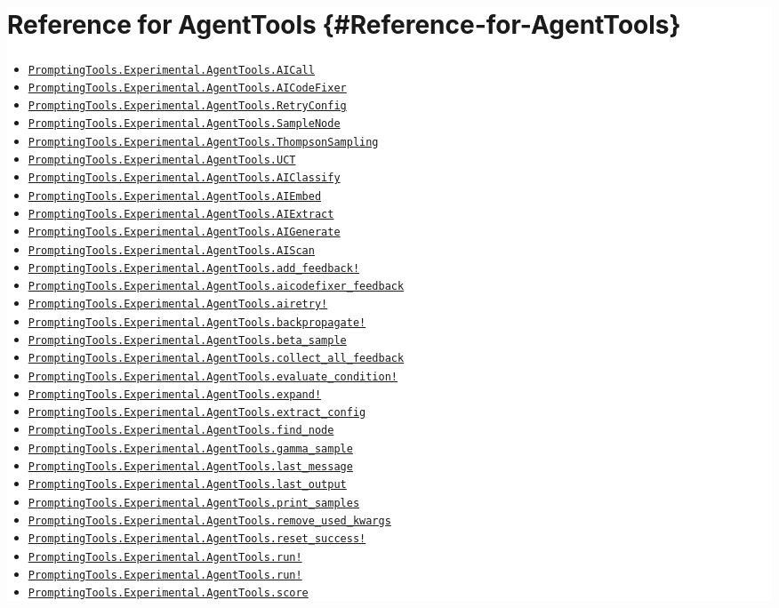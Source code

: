 
# Reference for AgentTools {#Reference-for-AgentTools}
- [`PromptingTools.Experimental.AgentTools.AICall`](#PromptingTools.Experimental.AgentTools.AICall)
- [`PromptingTools.Experimental.AgentTools.AICodeFixer`](#PromptingTools.Experimental.AgentTools.AICodeFixer)
- [`PromptingTools.Experimental.AgentTools.RetryConfig`](#PromptingTools.Experimental.AgentTools.RetryConfig)
- [`PromptingTools.Experimental.AgentTools.SampleNode`](#PromptingTools.Experimental.AgentTools.SampleNode)
- [`PromptingTools.Experimental.AgentTools.ThompsonSampling`](#PromptingTools.Experimental.AgentTools.ThompsonSampling)
- [`PromptingTools.Experimental.AgentTools.UCT`](#PromptingTools.Experimental.AgentTools.UCT)
- [`PromptingTools.Experimental.AgentTools.AIClassify`](#PromptingTools.Experimental.AgentTools.AIClassify-Tuple)
- [`PromptingTools.Experimental.AgentTools.AIEmbed`](#PromptingTools.Experimental.AgentTools.AIEmbed-Tuple)
- [`PromptingTools.Experimental.AgentTools.AIExtract`](#PromptingTools.Experimental.AgentTools.AIExtract-Tuple)
- [`PromptingTools.Experimental.AgentTools.AIGenerate`](#PromptingTools.Experimental.AgentTools.AIGenerate-Tuple)
- [`PromptingTools.Experimental.AgentTools.AIScan`](#PromptingTools.Experimental.AgentTools.AIScan-Tuple)
- [`PromptingTools.Experimental.AgentTools.add_feedback!`](#PromptingTools.Experimental.AgentTools.add_feedback!-Tuple{AbstractVector{<:PromptingTools.AbstractMessage},%20PromptingTools.Experimental.AgentTools.SampleNode})
- [`PromptingTools.Experimental.AgentTools.aicodefixer_feedback`](#PromptingTools.Experimental.AgentTools.aicodefixer_feedback-Tuple{AbstractVector{<:PromptingTools.AbstractMessage}})
- [`PromptingTools.Experimental.AgentTools.airetry!`](#PromptingTools.Experimental.AgentTools.airetry!)
- [`PromptingTools.Experimental.AgentTools.backpropagate!`](#PromptingTools.Experimental.AgentTools.backpropagate!-Tuple{PromptingTools.Experimental.AgentTools.SampleNode})
- [`PromptingTools.Experimental.AgentTools.beta_sample`](#PromptingTools.Experimental.AgentTools.beta_sample-Tuple{Real,%20Real})
- [`PromptingTools.Experimental.AgentTools.collect_all_feedback`](#PromptingTools.Experimental.AgentTools.collect_all_feedback-Tuple{PromptingTools.Experimental.AgentTools.SampleNode})
- [`PromptingTools.Experimental.AgentTools.evaluate_condition!`](#PromptingTools.Experimental.AgentTools.evaluate_condition!)
- [`PromptingTools.Experimental.AgentTools.expand!`](#PromptingTools.Experimental.AgentTools.expand!-Tuple{PromptingTools.Experimental.AgentTools.SampleNode,%20Any})
- [`PromptingTools.Experimental.AgentTools.extract_config`](#PromptingTools.Experimental.AgentTools.extract_config-Union{Tuple{T},%20Tuple{Any,%20T}}%20where%20T)
- [`PromptingTools.Experimental.AgentTools.find_node`](#PromptingTools.Experimental.AgentTools.find_node-Tuple{PromptingTools.Experimental.AgentTools.SampleNode,%20Integer})
- [`PromptingTools.Experimental.AgentTools.gamma_sample`](#PromptingTools.Experimental.AgentTools.gamma_sample-Tuple{Real,%20Real})
- [`PromptingTools.Experimental.AgentTools.last_message`](#PromptingTools.Experimental.AgentTools.last_message-Tuple{PromptingTools.Experimental.AgentTools.AICallBlock})
- [`PromptingTools.Experimental.AgentTools.last_output`](#PromptingTools.Experimental.AgentTools.last_output-Tuple{PromptingTools.Experimental.AgentTools.AICallBlock})
- [`PromptingTools.Experimental.AgentTools.print_samples`](#PromptingTools.Experimental.AgentTools.print_samples-Tuple{PromptingTools.Experimental.AgentTools.SampleNode})
- [`PromptingTools.Experimental.AgentTools.remove_used_kwargs`](#PromptingTools.Experimental.AgentTools.remove_used_kwargs-Tuple{NamedTuple,%20AbstractVector{<:PromptingTools.AbstractMessage}})
- [`PromptingTools.Experimental.AgentTools.reset_success!`](#PromptingTools.Experimental.AgentTools.reset_success!)
- [`PromptingTools.Experimental.AgentTools.run!`](#PromptingTools.Experimental.AgentTools.run!-Tuple{PromptingTools.Experimental.AgentTools.AICallBlock})
- [`PromptingTools.Experimental.AgentTools.run!`](#PromptingTools.Experimental.AgentTools.run!-Tuple{AICodeFixer})
- [`PromptingTools.Experimental.AgentTools.score`](#PromptingTools.Experimental.AgentTools.score-Tuple{PromptingTools.Experimental.AgentTools.SampleNode,%20PromptingTools.Experimental.AgentTools.ThompsonSampling})